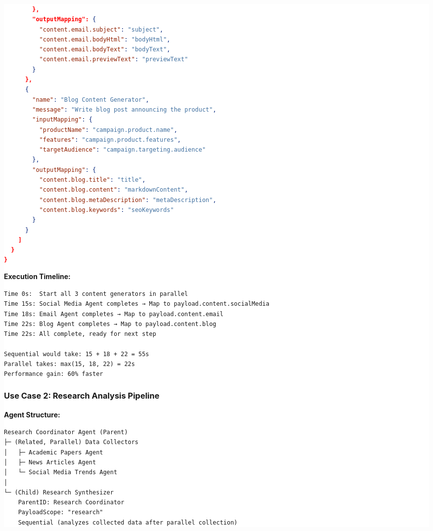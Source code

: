```json
        },
        "outputMapping": {
          "content.email.subject": "subject",
          "content.email.bodyHtml": "bodyHtml",
          "content.email.bodyText": "bodyText",
          "content.email.previewText": "previewText"
        }
      },
      {
        "name": "Blog Content Generator",
        "message": "Write blog post announcing the product",
        "inputMapping": {
          "productName": "campaign.product.name",
          "features": "campaign.product.features",
          "targetAudience": "campaign.targeting.audience"
        },
        "outputMapping": {
          "content.blog.title": "title",
          "content.blog.content": "markdownContent",
          "content.blog.metaDescription": "metaDescription",
          "content.blog.keywords": "seoKeywords"
        }
      }
    ]
  }
}
```

**Execution Timeline:**
```
Time 0s:  Start all 3 content generators in parallel
Time 15s: Social Media Agent completes → Map to payload.content.socialMedia
Time 18s: Email Agent completes → Map to payload.content.email
Time 22s: Blog Agent completes → Map to payload.content.blog
Time 22s: All complete, ready for next step

Sequential would take: 15 + 18 + 22 = 55s
Parallel takes: max(15, 18, 22) = 22s
Performance gain: 60% faster
```

### Use Case 2: Research Analysis Pipeline

**Agent Structure:**
```
Research Coordinator Agent (Parent)
├─ (Related, Parallel) Data Collectors
│   ├─ Academic Papers Agent
│   ├─ News Articles Agent
│   └─ Social Media Trends Agent
│
└─ (Child) Research Synthesizer
    ParentID: Research Coordinator
    PayloadScope: "research"
    Sequential (analyzes collected data after parallel collection)
```
